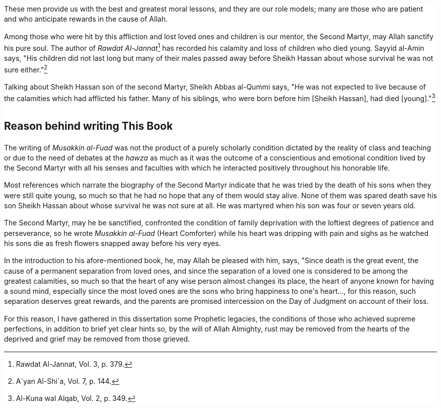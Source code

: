 These men provide us with the best and greatest moral lessons, and they
are our role models; many are those who are patient and who anticipate
rewards in the cause of Allah.

Among those who were hit by this affliction and lost loved ones and
children is our mentor, the Second Martyr, may Allah sanctify his pure
soul. The author of *Rawdat Al-Jannat*[^16] has recorded his calamity
and loss of children who died young. Sayyid al-Amin says, "His children
did not last long but many of their males passed away before Sheikh
Hassan about whose survival he was not sure either."[^17]

Talking about Sheikh Hassan son of the second Martyr, Sheikh Abbas
al-Qummi says, "He was not expected to live because of the calamities
which had afflicted his father. Many of his siblings, who were born
before him [Sheikh Hassan], had died [young]."[^18]

Reason behind writing This Book
-------------------------------

The writing of *Musakkin al-Fuad* was not the product of a purely
scholarly condition dictated by the reality of class and teaching or due
to the need of debates at the *hawza* as much as it was the outcome of a
conscientious and emotional condition lived by the Second Martyr with
all his senses and faculties with which he interacted positively
throughout his honorable life.

Most references which narrate the biography of the Second Martyr
indicate that he was tried by the death of his sons when they were still
quite young, so much so that he had no hope that any of them would stay
alive. None of them was spared death save his son Sheikh Hassan about
whose survival he was not sure at all. He was martyred when his son was
four or seven years old.

The Second Martyr, may he be sanctified, confronted the condition of
family deprivation with the loftiest degrees of patience and
perseverance, so he wrote *Musakkin al-Fuad* (Heart Comforter) while his
heart was dripping with pain and sighs as he watched his sons die as
fresh flowers snapped away before his very eyes.

In the introduction to his afore-mentioned book, he, may Allah be
pleased with him, says, "Since death is the great event, the cause of a
permanent separation from loved ones, and since the separation of a
loved one is considered to be among the greatest calamities, so much so
that the heart of any wise person almost changes its place, the heart of
anyone known for having a sound mind, especially since the most loved
ones are the sons who bring happiness to one's heart…, for this reason,
such separation deserves great rewards, and the parents are promised
intercession on the Day of Judgment on account of their loss.

For this reason, I have gathered in this dissertation some Prophetic
legacies, the conditions of those who achieved supreme perfections, in
addition to brief yet clear hints so, by the will of Allah Almighty,
rust may be removed from the hearts of the deprived and grief may be
removed from those grieved.


[^1]: Al-Kafi, Vol. 2, p. 197; Mishkat Al-Anwar, p. 298.
[^2]: Ibid., Vol. 2, pp 6, 197.
[^3]: Ibid., Vol. 2, p. 3
[^4]: This is narrated by al-Kulaini in his book Al-Kafi, Vol. 2, pp.
[^5]: Musbah al-Shari'a, p. 487.
[^6]: Nahjul-Balagha, Vol. 3, pp. 224, 291.
[^7]: Al-Kafi, Vol. 3, pp. 9, 225.
[^8]: Al-Jami\` Al-Kabir, Vol. 1, p. 817.
[^9]: Sheikh Waram has narrated it in his book titled Tanbih
[^10]: This has been narrated by al-Sayyuti in his book
[^11]: Al-Jami\` Al-Kabir, Vol. 1, p. 801.
[^12]: Al-Tirmidhi, Sunan, Vol. 2, pp. 269, 1082.
[^13]: Al-Luhoof fi Qatla Al-Tufoof, p. 87.
[^14]: Ibn Majah, Sunan, Vol. 1, pp. 506, 1589 and Muntakhab Kanz
[^15]: This tradition has been narrated by al-Muttaqi al-Hindi in his
[^16]: Rawdat Al-Jannat, Vol. 3, p. 379.
[^17]: A\`yan Al-Shi\`a, Vol. 7, p. 144.
[^18]: Al-Kuna wal Alqab, Vol. 2, p. 349.
[^19]: Musakkin Al-Fuad, p. 17.
[^20]: Bihar Al-Anwar, Vol. 1, p. 19.
[^21]: Rawdat Al-Jannat, Vol. 3, p. 379.
[^22]: A\`yan Al-Shi\`a, Vol. 7, p. 145.
[^23]: Ibid., Vol. 7, p. 156.
[^24]: Al-Dhari\`a, Vol. 21, pp. 20, 3747.
[^25]: Idah Al-Maknoon, Vol. 4, p. 479.
[^26]: Bughyat Al-Mureed as quoted in the book Al-Durr Al-Manthoor, Vol.
[^27]: Amal Al-Amil, Vol. 1, p. 87.
[^28]: Lu'lu'at Al-Bahrain, p. 35.
[^29]: Ad-Durr Al-Manthūr, Vol. 2, p. 189.
[^30]: Amal Al-Amil, Vol. 1, p. 87.
[^31]: Lu'lu'at Al-Bahrain, p. 35.
[^32]: Rawdat Al-Jannat, Vol. 3, p. 379.
[^33]: A\`yan Al-Shi\`a, Vol. 7, p. 145.
[^34]: Al-Dhari\`a, Vol. 20, pp. 209, 2613.
[^35]: Ibid., Vol. 4, pp. 179, 882.